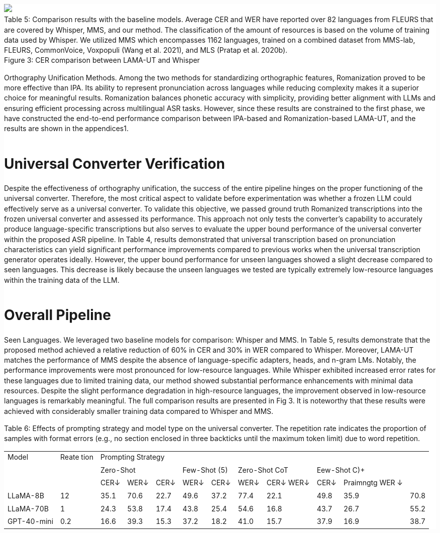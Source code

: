 ![](images/36107683df37995cbc62f5546128a4e3ab61ac63773f048c86d3b95eca3cf3ce.jpg)  
Table 5: Comparison results with the baseline models. Average CER and WER have reported over 82 languages from FLEURS that are covered by Whisper, MMS, and our method. The classification of the amount of resources is based on the volume of training data used by Whisper. We utilized MMS which encompasses 1162 languages, trained on a combined dataset from MMS-lab, FLEURS, CommonVoice, Voxpopuli (Wang et al. 2021), and MLS (Pratap et al. 2020b).   
Figure 3: CER comparison between LAMA-UT and Whisper

Orthography Unification Methods. Among the two methods for standardizing orthographic features, Romanization proved to be more effective than IPA. Its ability to represent pronunciation across languages while reducing complexity makes it a superior choice for meaningful results. Romanization balances phonetic accuracy with simplicity, providing better alignment with LLMs and ensuring efficient processing across multilingual ASR tasks. However, since these results are constrained to the first phase, we have constructed the end-to-end performance comparison between IPA-based and Romanization-based LAMA-UT, and the results are shown in the appendices1.

# Universal Converter Verification

Despite the effectiveness of orthography unification, the success of the entire pipeline hinges on the proper functioning of the universal converter. Therefore, the most critical aspect to validate before experimentation was whether a frozen LLM could effectively serve as a universal converter. To validate this objective, we passed ground truth Romanized transcriptions into the frozen universal converter and assessed its performance. This approach not only tests the converter’s capability to accurately produce language-specific transcriptions but also serves to evaluate the upper bound performance of the universal converter within the proposed ASR pipeline. In Table 4, results demonstrated that universal transcription based on pronunciation characteristics can yield significant performance improvements compared to previous works when the universal transcription generator operates ideally. However, the upper bound performance for unseen languages showed a slight decrease compared to seen languages. This decrease is likely because the unseen languages we tested are typically extremely low-resource languages within the training data of the LLM.

# Overall Pipeline

Seen Languages. We leveraged two baseline models for comparison: Whisper and MMS. In Table 5, results demonstrate that the proposed method achieved a relative reduction of $60 \%$ in CER and $30 \%$ in WER compared to Whisper. Moreover, LAMA-UT matches the performance of MMS despite the absence of language-specific adapters, heads, and n-gram LMs. Notably, the performance improvements were most pronounced for low-resource languages. While Whisper exhibited increased error rates for these languages due to limited training data, our method showed substantial performance enhancements with minimal data resources. Despite the slight performance degradation in high-resource languages, the improvement observed in low-resource languages is remarkably meaningful. The full comparison results are presented in Fig 3. It is noteworthy that these results were achieved with considerably smaller training data compared to Whisper and MMS.

Table 6: Effects of prompting strategy and model type on the universal converter. The repetition rate indicates the proportion of samples with format errors (e.g., no section enclosed in three backticks until the maximum token limit) due to word repetition.   

<html><body><table><tr><td rowspan="3">Model</td><td rowspan="3">Reate tion</td><td colspan="10">Prompting Strategy</td></tr><tr><td colspan="3">Zero-Shot</td><td colspan="2">Few-Shot (5)</td><td colspan="2">Zero-Shot CoT</td><td colspan="2">Eew-Shot C)+</td></tr><tr><td>CER↓</td><td>WER↓</td><td>CER↓</td><td>WER↓</td><td>CER↓</td><td>WER↓</td><td>CER↓ WER↓</td><td>CER↓</td><td>Praimngtg WER ↓</td></tr><tr><td>LLaMA-8B</td><td>12</td><td>35.1</td><td>70.6</td><td>22.7</td><td>49.6</td><td>37.2</td><td>77.4</td><td>22.1</td><td>49.8</td><td>35.9</td><td>70.8</td></tr><tr><td>LLaMA-70B</td><td>1</td><td>24.3</td><td>53.8</td><td>17.4</td><td>43.8</td><td>25.4</td><td>54.6</td><td>16.8</td><td>43.7</td><td>26.7</td><td>55.2</td></tr><tr><td>GPT-40-mini</td><td>0.2</td><td>16.6</td><td>39.3</td><td>15.3</td><td>37.2</td><td>18.2</td><td>41.0</td><td>15.7</td><td>37.9</td><td>16.9</td><td>38.7</td></tr></table></body></html>
